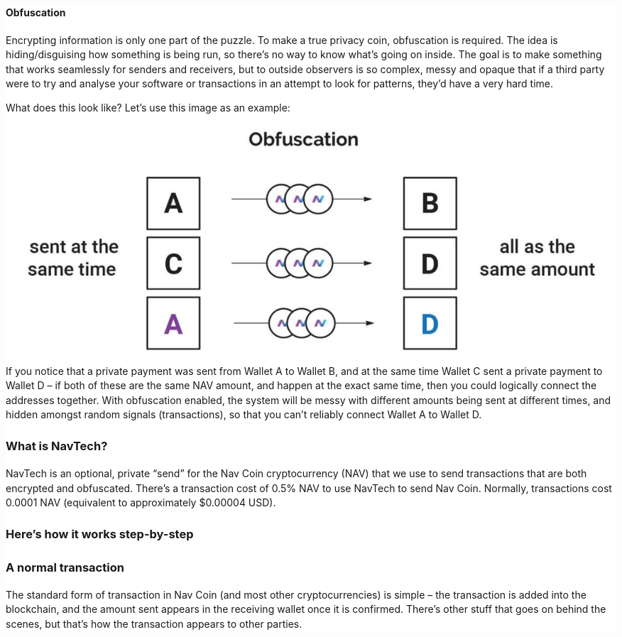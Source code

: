 #### Obfuscation
Encrypting information is only one part of the puzzle. To make a true privacy coin, obfuscation is required. The idea is hiding/disguising how something is being run, so there’s no way to know what’s going on inside. The goal is to make something that works seamlessly for senders and receivers, but to outside observers is so complex, messy and opaque that if a third party were to try and analyse your software or transactions in an attempt to look for patterns, they’d have a very hard time.

What does this look like? Let’s use this image as an example:

![](Nav5.jpg)

If you notice that a private payment was sent from Wallet A to Wallet B, and at the same time Wallet C sent a private payment to Wallet D – if both of these are the same NAV amount, and happen at the exact same time, then you could logically connect the addresses together. With obfuscation enabled, the system will be messy with different amounts being sent at different times, and hidden amongst random signals (transactions), so that you can’t reliably connect Wallet A to Wallet D.

### What is NavTech?
NavTech is an optional, private “send” for the Nav Coin cryptocurrency (NAV) that we use to send transactions that are both encrypted and obfuscated. There’s a transaction cost of 0.5% NAV to use NavTech to send Nav Coin. Normally, transactions cost 0.0001 NAV (equivalent to approximately $0.00004 USD).

### Here’s how it works step-by-step
### A normal transaction
The standard form of transaction in Nav Coin (and most other cryptocurrencies) is simple – the transaction is added into the blockchain, and the amount sent appears in the receiving wallet once it is confirmed. There’s other stuff that goes on behind the scenes, but that’s how the transaction appears to other parties.
